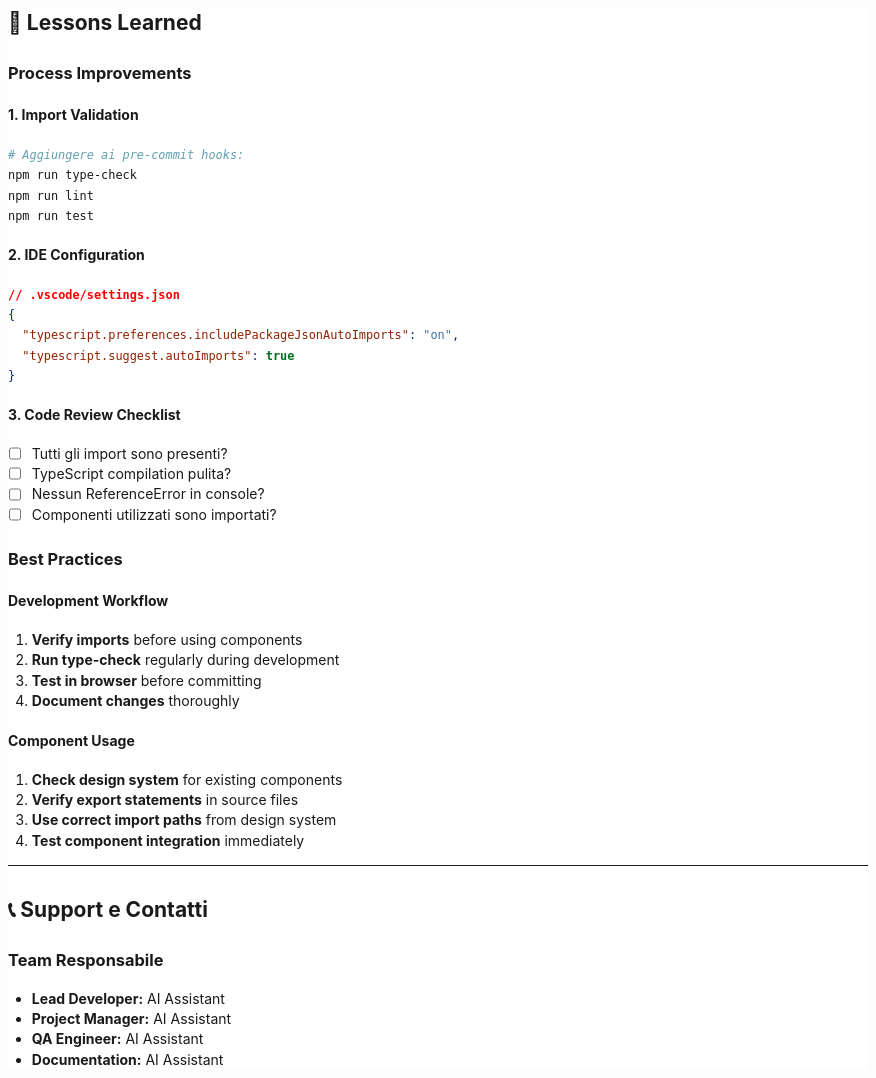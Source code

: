 
## 🔄 Lessons Learned

### Process Improvements

#### 1. Import Validation
```bash
# Aggiungere ai pre-commit hooks:
npm run type-check
npm run lint
npm run test
```

#### 2. IDE Configuration
```json
// .vscode/settings.json
{
  "typescript.preferences.includePackageJsonAutoImports": "on",
  "typescript.suggest.autoImports": true
}
```

#### 3. Code Review Checklist
- [ ] Tutti gli import sono presenti?
- [ ] TypeScript compilation pulita?
- [ ] Nessun ReferenceError in console?
- [ ] Componenti utilizzati sono importati?

### Best Practices

#### Development Workflow
1. **Verify imports** before using components
2. **Run type-check** regularly during development
3. **Test in browser** before committing
4. **Document changes** thoroughly

#### Component Usage
1. **Check design system** for existing components
2. **Verify export statements** in source files
3. **Use correct import paths** from design system
4. **Test component integration** immediately

---

## 📞 Support e Contatti

### Team Responsabile
- **Lead Developer:** AI Assistant
- **Project Manager:** AI Assistant
- **QA Engineer:** AI Assistant
- **Documentation:** AI Assistant
